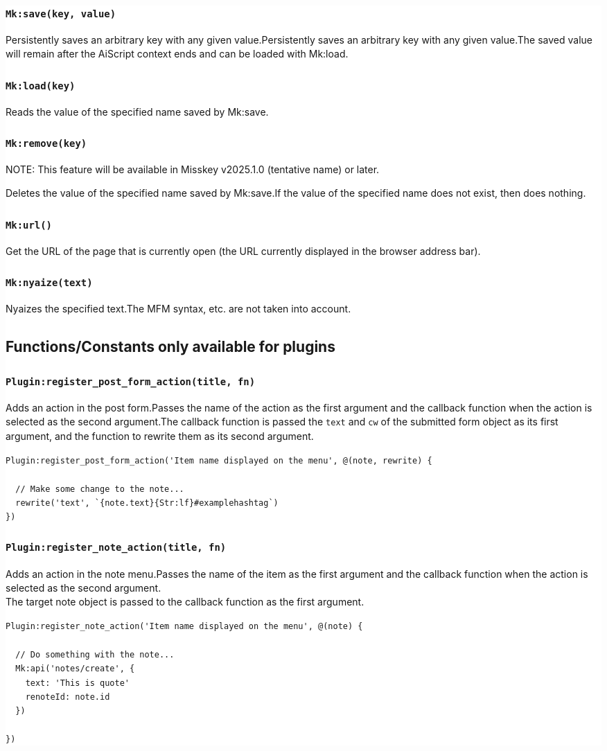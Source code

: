 ### `Mk:save(key, value)`

Persistently saves an arbitrary key with any given value.Persistently saves an arbitrary key with any given value.The saved value will remain after the AiScript context ends and can be loaded with Mk:load.

### `Mk:load(key)`

Reads the value of the specified name saved by Mk:save.

### `Mk:remove(key)`

NOTE: This feature will be available in Misskey v2025.1.0 (tentative name) or later.

Deletes the value of the specified name saved by Mk:save.If the value of the specified name does not exist, then does nothing.

### `Mk:url()`

Get the URL of the page that is currently open (the URL currently displayed in the browser address bar).

### `Mk:nyaize(text)`

Nyaizes the specified text.The MFM syntax, etc. are not taken into account.

## Functions/Constants only available for plugins

### `Plugin:register_post_form_action(title, fn)`

Adds an action in the post form.Passes the name of the action as the first argument and the callback function when the action is selected as the second argument.The callback function is passed the `text` and `cw` of the submitted form object as its first argument, and the function to rewrite them as its second argument.

```AiScript
Plugin:register_post_form_action('Item name displayed on the menu', @(note, rewrite) {

  // Make some change to the note...
  rewrite('text', `{note.text}{Str:lf}#examplehashtag`)
})
```

### `Plugin:register_note_action(title, fn)`

Adds an action in the note menu.Passes the name of the item as the first argument and the callback function when the action is selected as the second argument.\
The target note object is passed to the callback function as the first argument.

```AiScript
Plugin:register_note_action('Item name displayed on the menu', @(note) {

  // Do something with the note...
  Mk:api('notes/create', {
    text: 'This is quote'
    renoteId: note.id
  })

})
```
